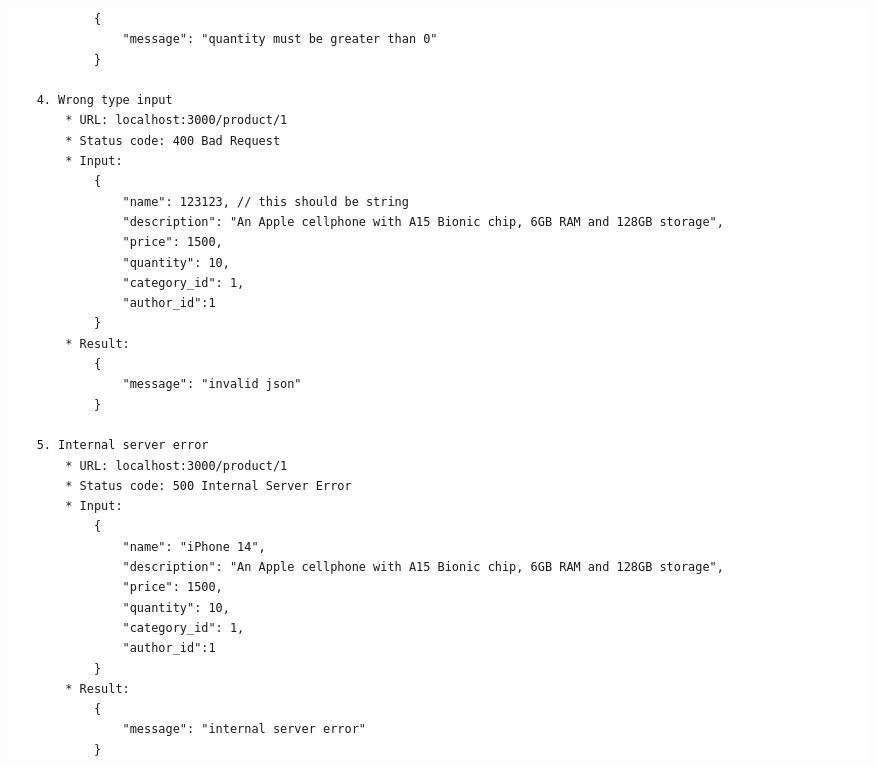                 {
                    "message": "quantity must be greater than 0"
                }

        4. Wrong type input
            * URL: localhost:3000/product/1
            * Status code: 400 Bad Request
            * Input:
                {
                    "name": 123123, // this should be string
                    "description": "An Apple cellphone with A15 Bionic chip, 6GB RAM and 128GB storage",
                    "price": 1500,
                    "quantity": 10,
                    "category_id": 1,
                    "author_id":1
                }
            * Result:
                {
                    "message": "invalid json"
                }

        5. Internal server error
            * URL: localhost:3000/product/1
            * Status code: 500 Internal Server Error
            * Input:
                {
                    "name": "iPhone 14",
                    "description": "An Apple cellphone with A15 Bionic chip, 6GB RAM and 128GB storage",
                    "price": 1500,
                    "quantity": 10,
                    "category_id": 1,
                    "author_id":1
                }
            * Result:
                {
                    "message": "internal server error"
                }
